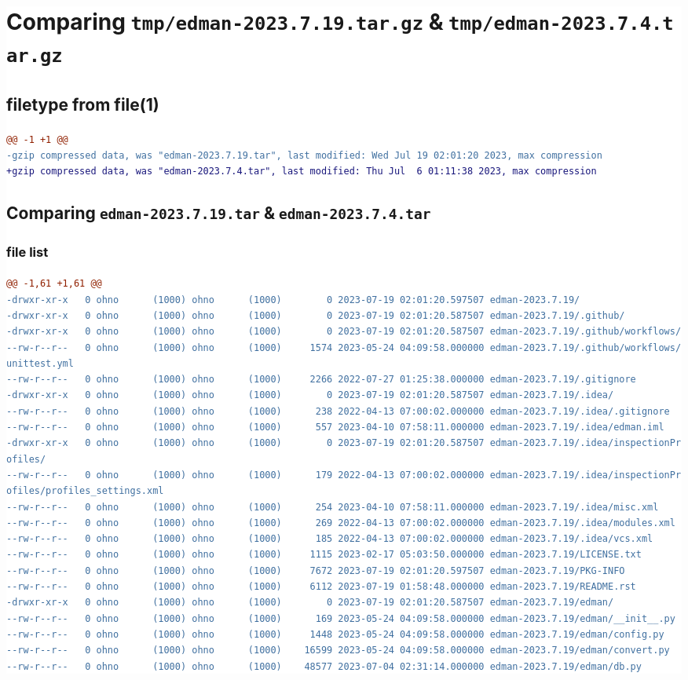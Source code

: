 # Comparing `tmp/edman-2023.7.19.tar.gz` & `tmp/edman-2023.7.4.tar.gz`

## filetype from file(1)

```diff
@@ -1 +1 @@
-gzip compressed data, was "edman-2023.7.19.tar", last modified: Wed Jul 19 02:01:20 2023, max compression
+gzip compressed data, was "edman-2023.7.4.tar", last modified: Thu Jul  6 01:11:38 2023, max compression
```

## Comparing `edman-2023.7.19.tar` & `edman-2023.7.4.tar`

### file list

```diff
@@ -1,61 +1,61 @@
-drwxr-xr-x   0 ohno      (1000) ohno      (1000)        0 2023-07-19 02:01:20.597507 edman-2023.7.19/
-drwxr-xr-x   0 ohno      (1000) ohno      (1000)        0 2023-07-19 02:01:20.587507 edman-2023.7.19/.github/
-drwxr-xr-x   0 ohno      (1000) ohno      (1000)        0 2023-07-19 02:01:20.587507 edman-2023.7.19/.github/workflows/
--rw-r--r--   0 ohno      (1000) ohno      (1000)     1574 2023-05-24 04:09:58.000000 edman-2023.7.19/.github/workflows/unittest.yml
--rw-r--r--   0 ohno      (1000) ohno      (1000)     2266 2022-07-27 01:25:38.000000 edman-2023.7.19/.gitignore
-drwxr-xr-x   0 ohno      (1000) ohno      (1000)        0 2023-07-19 02:01:20.587507 edman-2023.7.19/.idea/
--rw-r--r--   0 ohno      (1000) ohno      (1000)      238 2022-04-13 07:00:02.000000 edman-2023.7.19/.idea/.gitignore
--rw-r--r--   0 ohno      (1000) ohno      (1000)      557 2023-04-10 07:58:11.000000 edman-2023.7.19/.idea/edman.iml
-drwxr-xr-x   0 ohno      (1000) ohno      (1000)        0 2023-07-19 02:01:20.587507 edman-2023.7.19/.idea/inspectionProfiles/
--rw-r--r--   0 ohno      (1000) ohno      (1000)      179 2022-04-13 07:00:02.000000 edman-2023.7.19/.idea/inspectionProfiles/profiles_settings.xml
--rw-r--r--   0 ohno      (1000) ohno      (1000)      254 2023-04-10 07:58:11.000000 edman-2023.7.19/.idea/misc.xml
--rw-r--r--   0 ohno      (1000) ohno      (1000)      269 2022-04-13 07:00:02.000000 edman-2023.7.19/.idea/modules.xml
--rw-r--r--   0 ohno      (1000) ohno      (1000)      185 2022-04-13 07:00:02.000000 edman-2023.7.19/.idea/vcs.xml
--rw-r--r--   0 ohno      (1000) ohno      (1000)     1115 2023-02-17 05:03:50.000000 edman-2023.7.19/LICENSE.txt
--rw-r--r--   0 ohno      (1000) ohno      (1000)     7672 2023-07-19 02:01:20.597507 edman-2023.7.19/PKG-INFO
--rw-r--r--   0 ohno      (1000) ohno      (1000)     6112 2023-07-19 01:58:48.000000 edman-2023.7.19/README.rst
-drwxr-xr-x   0 ohno      (1000) ohno      (1000)        0 2023-07-19 02:01:20.587507 edman-2023.7.19/edman/
--rw-r--r--   0 ohno      (1000) ohno      (1000)      169 2023-05-24 04:09:58.000000 edman-2023.7.19/edman/__init__.py
--rw-r--r--   0 ohno      (1000) ohno      (1000)     1448 2023-05-24 04:09:58.000000 edman-2023.7.19/edman/config.py
--rw-r--r--   0 ohno      (1000) ohno      (1000)    16599 2023-05-24 04:09:58.000000 edman-2023.7.19/edman/convert.py
--rw-r--r--   0 ohno      (1000) ohno      (1000)    48577 2023-07-04 02:31:14.000000 edman-2023.7.19/edman/db.py
```